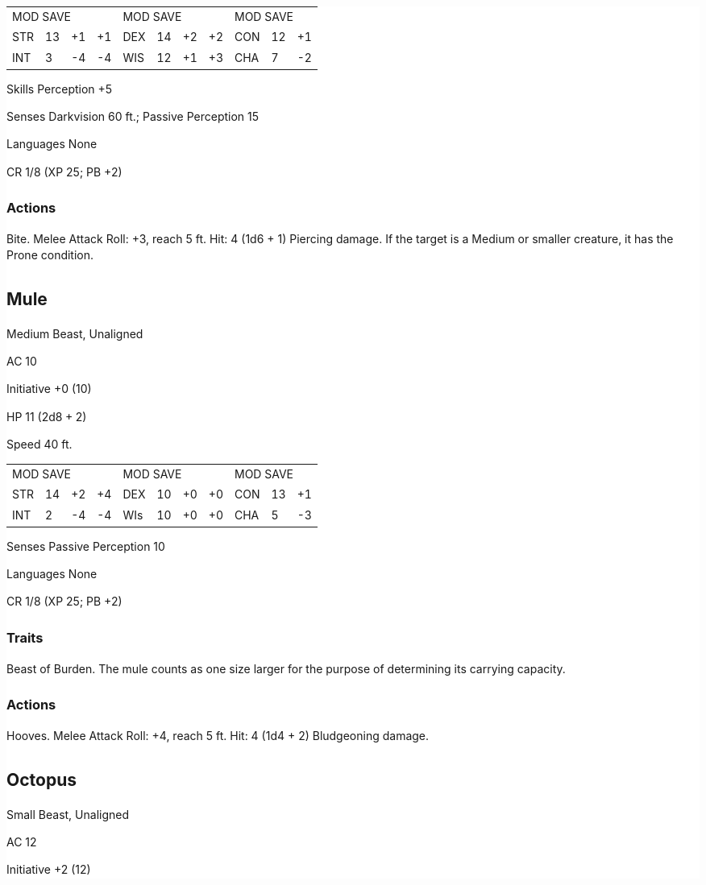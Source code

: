 <table><tr><td colspan="4">MOD SAVE</td><td colspan="4">MOD SAVE</td><td colspan="3">MOD SAVE</td></tr><tr><td>STR</td><td>13</td><td>+1</td><td>+1</td><td>DEX</td><td>14</td><td>+2</td><td>+2</td><td>CON</td><td>12</td><td>+1</td></tr><tr><td>INT</td><td>3</td><td>-4</td><td>-4</td><td>WIS</td><td>12</td><td>+1</td><td>+3</td><td>CHA</td><td>7</td><td>-2</td></tr></table>

Skills Perception +5

Senses Darkvision 60 ft.; Passive Perception 15

Languages None

CR 1/8 (XP 25; PB +2)

### Actions

Bite. Melee Attack Roll: +3, reach 5 ft. Hit: 4 (1d6 + 1) Piercing damage. If the target is a Medium or smaller creature, it has the Prone condition.

## Mule

Medium Beast, Unaligned

AC 10

Initiative  $+0$  (10)

HP 11  $(2\mathrm{d}8 + 2)$

Speed 40 ft.

<table><tr><td colspan="4">MOD SAVE</td><td colspan="4">MOD SAVE</td><td colspan="3">MOD SAVE</td></tr><tr><td>STR</td><td>14</td><td>+2</td><td>+4</td><td>DEX</td><td>10</td><td>+0</td><td>+0</td><td>CON</td><td>13</td><td>+1</td></tr><tr><td>INT</td><td>2</td><td>-4</td><td>-4</td><td>WIs</td><td>10</td><td>+0</td><td>+0</td><td>CHA</td><td>5</td><td>-3</td></tr></table>

Senses Passive Perception 10

Languages None

CR 1/8 (XP 25; PB +2)

### Traits

Beast of Burden. The mule counts as one size larger for the purpose of determining its carrying capacity.

### Actions

Hooves. Melee Attack Roll: +4, reach 5 ft. Hit: 4 (1d4 + 2) Bludgeoning damage.

## Octopus

Small Beast, Unaligned

AC 12

Initiative +2 (12)
